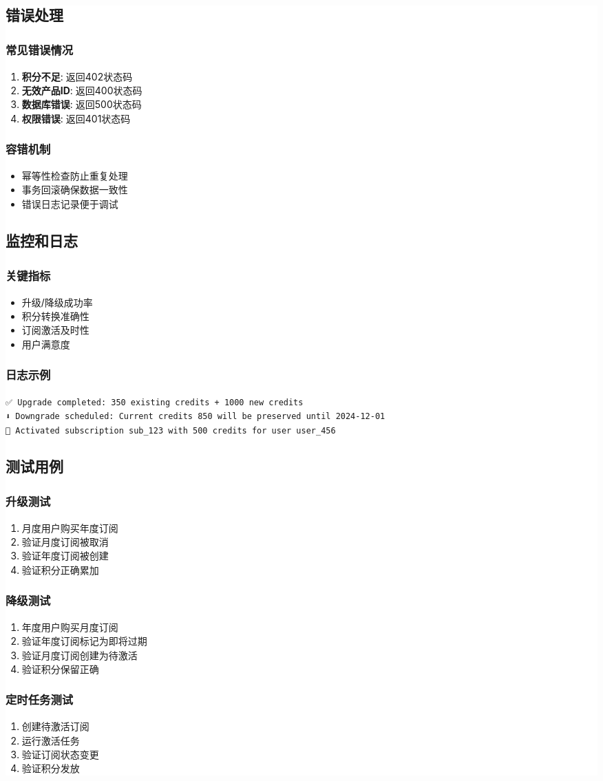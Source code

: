## 错误处理

### 常见错误情况
1. **积分不足**: 返回402状态码
2. **无效产品ID**: 返回400状态码
3. **数据库错误**: 返回500状态码
4. **权限错误**: 返回401状态码

### 容错机制
- 幂等性检查防止重复处理
- 事务回滚确保数据一致性
- 错误日志记录便于调试

## 监控和日志

### 关键指标
- 升级/降级成功率
- 积分转换准确性
- 订阅激活及时性
- 用户满意度

### 日志示例
```
✅ Upgrade completed: 350 existing credits + 1000 new credits
⬇️ Downgrade scheduled: Current credits 850 will be preserved until 2024-12-01
🔄 Activated subscription sub_123 with 500 credits for user user_456
```

## 测试用例

### 升级测试
1. 月度用户购买年度订阅
2. 验证月度订阅被取消
3. 验证年度订阅被创建
4. 验证积分正确累加

### 降级测试
1. 年度用户购买月度订阅
2. 验证年度订阅标记为即将过期
3. 验证月度订阅创建为待激活
4. 验证积分保留正确

### 定时任务测试
1. 创建待激活订阅
2. 运行激活任务
3. 验证订阅状态变更
4. 验证积分发放
